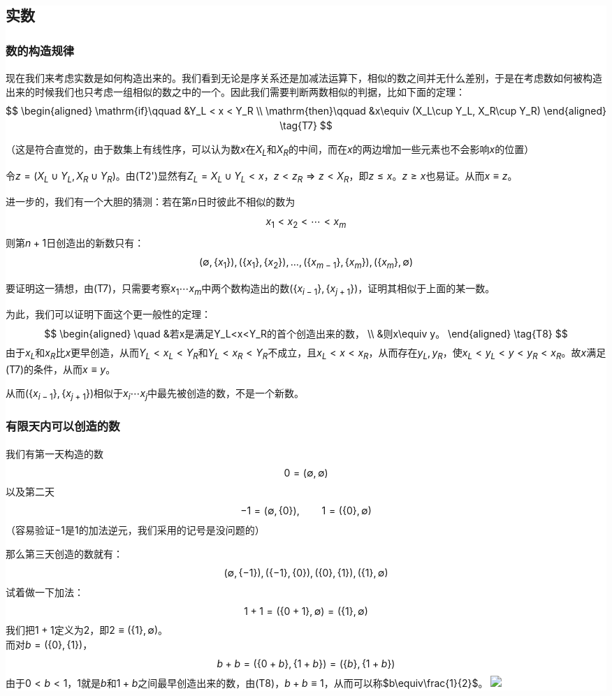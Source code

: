 ## 实数

### 数的构造规律
现在我们来考虑实数是如何构造出来的。我们看到无论是序关系还是加减法运算下，相似的数之间并无什么差别，于是在考虑数如何被构造出来的时候我们也只考虑一组相似的数之中的一个。因此我们需要判断两数相似的判据，比如下面的定理：
$$
\begin{aligned}
    \mathrm{if}\qquad &Y_L < x < Y_R
    \\ \mathrm{then}\qquad &x\equiv (X_L\cup Y_L, X_R\cup Y_R)
\end{aligned}
\tag{T7}
$$

（这是符合直觉的，由于数集上有线性序，可以认为数$x$在$X_L$和$X_R$的中间，而在$x$的两边增加一些元素也不会影响$x$的位置）

令$z=(X_L\cup Y_L, X_R\cup Y_R)$。由(T2')显然有$Z_L=X_L\cup Y_L< x$，$z<z_R\Rightarrow z<X_R$，即$z\le x$。$z\ge x$也易证。从而$x\equiv z$。

进一步的，我们有一个大胆的猜测：若在第$n$日时彼此不相似的数为
$$ x_1 < x_2 < \cdots < x_m $$
则第$n+1$日创造出的新数只有：
$$ \left(\emptyset,\left\{x_{1}\right\}\right),\left(\left\{x_{1}\right\},\left\{x_{2}\right\}\right), \ldots,\left(\left\{x_{m-1}\right\},\left\{x_{m}\right\}\right),\left(\left\{x_{m}\right\}, \emptyset\right) $$

要证明这一猜想，由(T7)，只需要考察$x_1\cdots x_m$中两个数构造出的数$(\left\{x_{i-1}\right\},\left\{x_{j+1}\right\})$，证明其相似于上面的某一数。

为此，我们可以证明下面这个更一般性的定理：
$$
\begin{aligned}
    \quad &若x是满足Y_L<x<Y_R的首个创造出来的数，
    \\ &则x\equiv y。
\end{aligned}
\tag{T8}
$$
由于$x_L$和$x_R$比$x$更早创造，从而$Y_L<x_L<Y_R$和$Y_L<x_R<Y_R$不成立，且$x_L<x<x_R$，从而存在$y_L,y_R$，使$x_L<y_L<y<y_R<x_R$。故$x$满足(T7)的条件，从而$x\equiv y$。 

从而$(\left\{x_{i-1}\right\},\left\{x_{j+1}\right\})$相似于$x_i\cdots x_j$中最先被创造的数，不是一个新数。

### 有限天内可以创造的数
我们有第一天构造的数
$$ 0=(\emptyset,\emptyset) $$
以及第二天
$$ -1=(\emptyset,\{0\}),\qquad 1=(\{0\},\emptyset) $$
（容易验证$-1$是$1$的加法逆元，我们采用的记号是没问题的）

那么第三天创造的数就有：
$$ (\emptyset,\{-1\}),(\{-1\},\{0\}),(\{0\},\{1\}),(\{1\},\emptyset) $$
试着做一下加法：
$$ 1+1=(\{0+1\},\emptyset)=(\{1\},\emptyset) $$
我们把$1+1$定义为$2$，即$2\equiv (\{1\},\emptyset)$。  
而对$b=(\{0\},\{1\})$，
$$ b+b=(\{0+b\},\{1+b\})=(\{b\},\{1+b\}) $$
由于$0<b<1$，$1$就是$b$和$1+b$之间最早创造出来的数，由(T8)，$b+b\equiv 1$，从而可以称$b\equiv\frac{1}{2}$。
![](number-creation.png)
